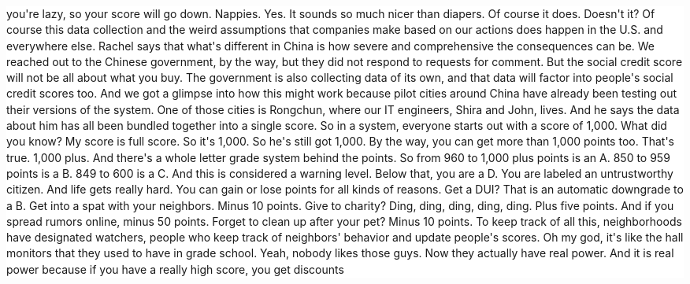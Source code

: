 you're lazy, so your score will go down.
Nappies.
Yes.
It sounds so much nicer than diapers.
Of course it does.
Doesn't it?
Of course this data collection and the weird assumptions
that companies make based on our actions
does happen in the U.S. and everywhere else.
Rachel says that what's different in China
is how severe and comprehensive the consequences can be.
We reached out to the Chinese government, by the way,
but they did not respond to requests for comment.
But the social credit score will not be
all about what you buy.
The government is also collecting data of its own,
and that data will factor into people's
social credit scores too.
And we got a glimpse into how this might work
because pilot cities around China
have already been testing out their versions of the system.
One of those cities is Rongchun,
where our IT engineers, Shira and John, lives.
And he says the data about him
has all been bundled together into a single score.
So in a system, everyone starts out
with a score of 1,000.
What did you know?
My score is full score.
So it's 1,000.
So he's still got 1,000.
By the way, you can get more than 1,000 points too.
That's true.
1,000 plus.
And there's a whole letter grade system
behind the points.
So from 960 to 1,000 plus points is an A.
850 to 959 points is a B.
849 to 600 is a C.
And this is considered a warning level.
Below that, you are a D.
You are labeled an untrustworthy citizen.
And life gets really hard.
You can gain or lose points for all kinds of reasons.
Get a DUI?
That is an automatic downgrade to a B.
Get into a spat with your neighbors.
Minus 10 points.
Give to charity?
Ding, ding, ding, ding, ding.
Plus five points.
And if you spread rumors online, minus 50 points.
Forget to clean up after your pet?
Minus 10 points.
To keep track of all this, neighborhoods
have designated watchers, people
who keep track of neighbors' behavior
and update people's scores.
Oh my god, it's like the hall monitors
that they used to have in grade school.
Yeah, nobody likes those guys.
Now they actually have real power.
And it is real power because if you
have a really high score, you get discounts